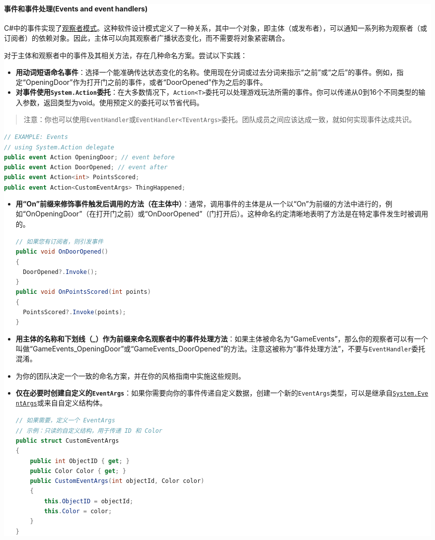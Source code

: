   

#### 事件和事件处理(Events and event handlers)

C#中的事件实现了[观察者模式](https://en.wikipedia.org/wiki/Observer_pattern)。这种软件设计模式定义了一种关系，其中一个对象，即主体（或发布者），可以通知一系列称为观察者（或订阅者）的依赖对象。因此，主体可以向其观察者广播状态变化，而不需要将对象紧密耦合。

对于主体和观察者中的事件及其相关方法，存在几种命名方案。尝试以下实践：

- **用动词短语命名事件**：选择一个能准确传达状态变化的名称。使用现在分词或过去分词来指示“之前”或“之后”的事件。例如，指定“OpeningDoor”作为打开门之前的事件，或者“DoorOpened”作为之后的事件。
- **对事件使用`System.Action`委托**：在大多数情况下，`Action<T>`委托可以处理游戏玩法所需的事件。你可以传递从0到16个不同类型的输入参数，返回类型为void。使用预定义的委托可以节省代码。

> 注意：你也可以使用`EventHandler`或`EventHandler<TEventArgs>`委托。团队成员之间应该达成一致，就如何实现事件达成共识。

```c#
// EXAMPLE: Events
// using System.Action delegate
public event Action OpeningDoor; // event before
public event Action DoorOpened; // event after
public event Action<int> PointsScored;
public event Action<CustomEventArgs> ThingHappened;
```

- **用“On”前缀来修饰事件触发后调用的方法（在主体中）**：通常，调用事件的主体是从一个以“On”为前缀的方法中进行的，例如“OnOpeningDoor”（在打开门之前）或“OnDoorOpened”（门打开后）。这种命名约定清晰地表明了方法是在特定事件发生时被调用的。

  ```c#
  // 如果您有订阅者，则引发事件
  public void OnDoorOpened()
  {
  	DoorOpened?.Invoke();
  }
  public void OnPointsScored(int points)
  {
  	PointsScored?.Invoke(points);
  }
  ```

  

- **用主体的名称和下划线（_）作为前缀来命名观察者中的事件处理方法**：如果主体被命名为“GameEvents”，那么你的观察者可以有一个叫做“GameEvents_OpeningDoor”或“GameEvents_DoorOpened”的方法。注意这被称为“事件处理方法”，不要与`EventHandler`委托混淆。

- 为你的团队决定一个一致的命名方案，并在你的风格指南中实施这些规则。

- **仅在必要时创建自定义的`EventArgs`**：如果你需要向你的事件传递自定义数据，创建一个新的`EventArgs`类型，可以是继承自[`System.EventArgs`](https://docs.microsoft.com/en-us/dotnet/api/system.eventargs?view=net-5.0)或来自自定义结构体。

  ```c#
  // 如果需要，定义一个 EventArgs
  // 示例：只读的自定义结构，用于传递 ID 和 Color
  public struct CustomEventArgs
  {
      public int ObjectID { get; }
      public Color Color { get; }
      public CustomEventArgs(int objectId, Color color)
      {
          this.ObjectID = objectId;
          this.Color = color;
      }
  }
  ```
